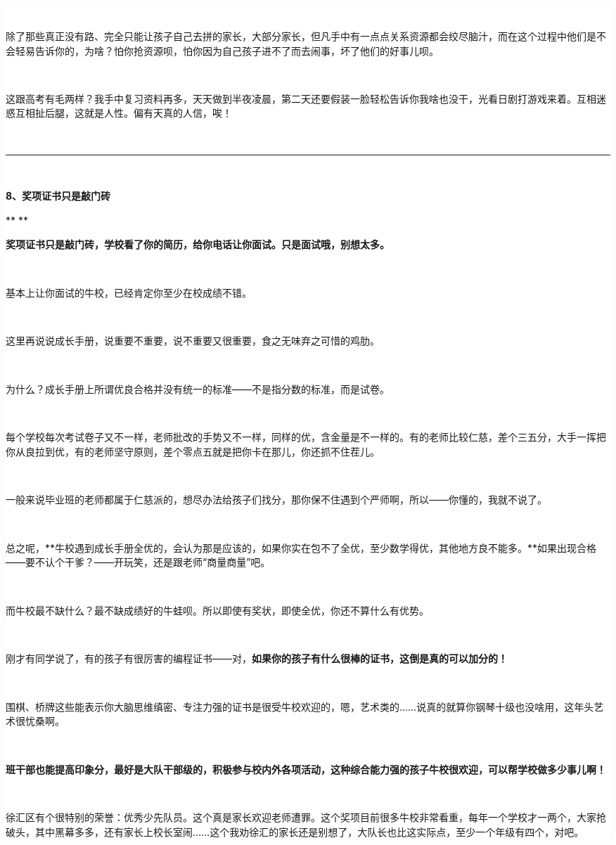 &nbsp;

除了那些真正没有路、完全只能让孩子自己去拼的家长，大部分家长，但凡手中有一点点关系资源都会绞尽脑汁，而在这个过程中他们是不会轻易告诉你的，为啥？怕你抢资源呗，怕你因为自己孩子进不了而去闹事，坏了他们的好事儿呗。

&nbsp;

这跟高考有毛两样？我手中复习资料再多，天天做到半夜凌晨，第二天还要假装一脸轻松告诉你我啥也没干，光看日剧打游戏来着。互相迷惑互相扯后腿，这就是人性。偏有天真的人信，唉！

&nbsp;

* * *

&nbsp;     

**8、奖项证书只是敲门砖**  

** **

**奖项证书只是敲门砖，学校看了你的简历，给你电话让你面试。只是面试哦，别想太多。**     

&nbsp;

基本上让你面试的牛校，已经肯定你至少在校成绩不错。

&nbsp;

这里再说说成长手册，说重要不重要，说不重要又很重要，食之无味弃之可惜的鸡肋。

&nbsp;

为什么？成长手册上所谓优良合格并没有统一的标准——不是指分数的标准，而是试卷。

&nbsp;

每个学校每次考试卷子又不一样，老师批改的手势又不一样，同样的优，含金量是不一样的。有的老师比较仁慈，差个三五分，大手一挥把你从良拉到优，有的老师坚守原则，差个零点五就是把你卡在那儿，你还抓不住茬儿。

&nbsp;

一般来说毕业班的老师都属于仁慈派的，想尽办法给孩子们找分，那你保不住遇到个严师啊，所以——你懂的，我就不说了。

&nbsp;

总之呢，**牛校遇到成长手册全优的，会认为那是应该的，如果你实在包不了全优，至少数学得优，其他地方良不能多。**如果出现合格——要不认个干爹？——开玩笑，还是跟老师“商量商量”吧。

&nbsp;

而牛校最不缺什么？最不缺成绩好的牛蛙呗。所以即使有奖状，即使全优，你还不算什么有优势。

&nbsp;

刚才有同学说了，有的孩子有很厉害的编程证书——对，**如果你的孩子有什么很棒的证书，这倒是真的可以加分的！**

&nbsp;

围棋、桥牌这些能表示你大脑思维缜密、专注力强的证书是很受牛校欢迎的，嗯，艺术类的……说真的就算你钢琴十级也没啥用，这年头艺术很忧桑啊。

&nbsp;

**班干部也能提高印象分，最好是大队干部级的，积极参与校内外各项活动，这种综合能力强的孩子牛校很欢迎，可以帮学校做多少事儿啊！**

&nbsp;

徐汇区有个很特别的荣誉：优秀少先队员。这个真是家长欢迎老师遭罪。这个奖项目前很多牛校非常看重，每年一个学校才一两个，大家抢破头，其中黑幕多多，还有家长上校长室闹……这个我劝徐汇的家长还是别想了，大队长也比这实际点，至少一个年级有四个，对吧。
